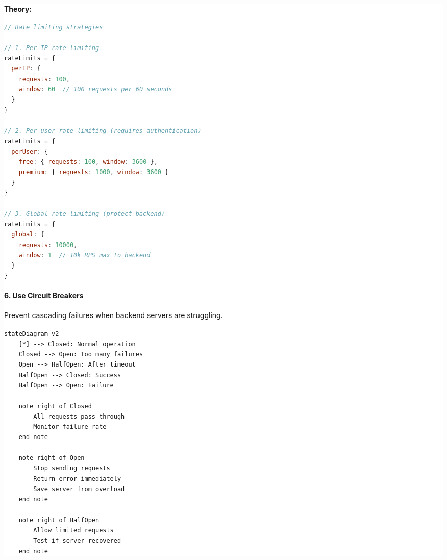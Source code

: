 **Theory:**
```javascript
// Rate limiting strategies

// 1. Per-IP rate limiting
rateLimits = {
  perIP: {
    requests: 100,
    window: 60  // 100 requests per 60 seconds
  }
}

// 2. Per-user rate limiting (requires authentication)
rateLimits = {
  perUser: {
    free: { requests: 100, window: 3600 },
    premium: { requests: 1000, window: 3600 }
  }
}

// 3. Global rate limiting (protect backend)
rateLimits = {
  global: {
    requests: 10000,
    window: 1  // 10k RPS max to backend
  }
}
```

#### 6. Use Circuit Breakers

Prevent cascading failures when backend servers are struggling.

```mermaid
stateDiagram-v2
    [*] --> Closed: Normal operation
    Closed --> Open: Too many failures
    Open --> HalfOpen: After timeout
    HalfOpen --> Closed: Success
    HalfOpen --> Open: Failure
    
    note right of Closed
        All requests pass through
        Monitor failure rate
    end note
    
    note right of Open
        Stop sending requests
        Return error immediately
        Save server from overload
    end note
    
    note right of HalfOpen
        Allow limited requests
        Test if server recovered
    end note
```
